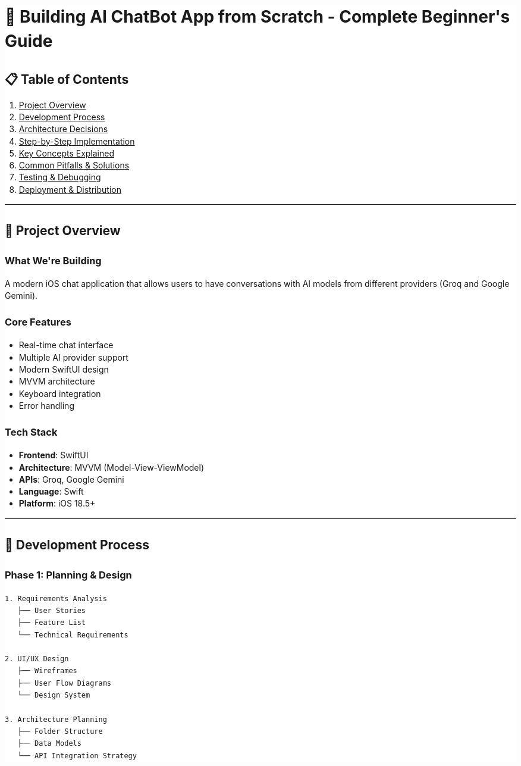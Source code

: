 # 🚀 Building AI ChatBot App from Scratch - Complete Beginner's Guide

## 📋 Table of Contents
1. [Project Overview](#project-overview)
2. [Development Process](#development-process)
3. [Architecture Decisions](#architecture-decisions)
4. [Step-by-Step Implementation](#step-by-step-implementation)
5. [Key Concepts Explained](#key-concepts-explained)
6. [Common Pitfalls & Solutions](#common-pitfalls--solutions)
7. [Testing & Debugging](#testing--debugging)
8. [Deployment & Distribution](#deployment--distribution)

---

## 🎯 Project Overview

### What We're Building
A modern iOS chat application that allows users to have conversations with AI models from different providers (Groq and Google Gemini).

### Core Features
- Real-time chat interface
- Multiple AI provider support
- Modern SwiftUI design
- MVVM architecture
- Keyboard integration
- Error handling

### Tech Stack
- **Frontend**: SwiftUI
- **Architecture**: MVVM (Model-View-ViewModel)
- **APIs**: Groq, Google Gemini
- **Language**: Swift
- **Platform**: iOS 18.5+

---

## 🔄 Development Process

### Phase 1: Planning & Design
```
1. Requirements Analysis
   ├── User Stories
   ├── Feature List
   └── Technical Requirements

2. UI/UX Design
   ├── Wireframes
   ├── User Flow Diagrams
   └── Design System

3. Architecture Planning
   ├── Folder Structure
   ├── Data Models
   └── API Integration Strategy
```
